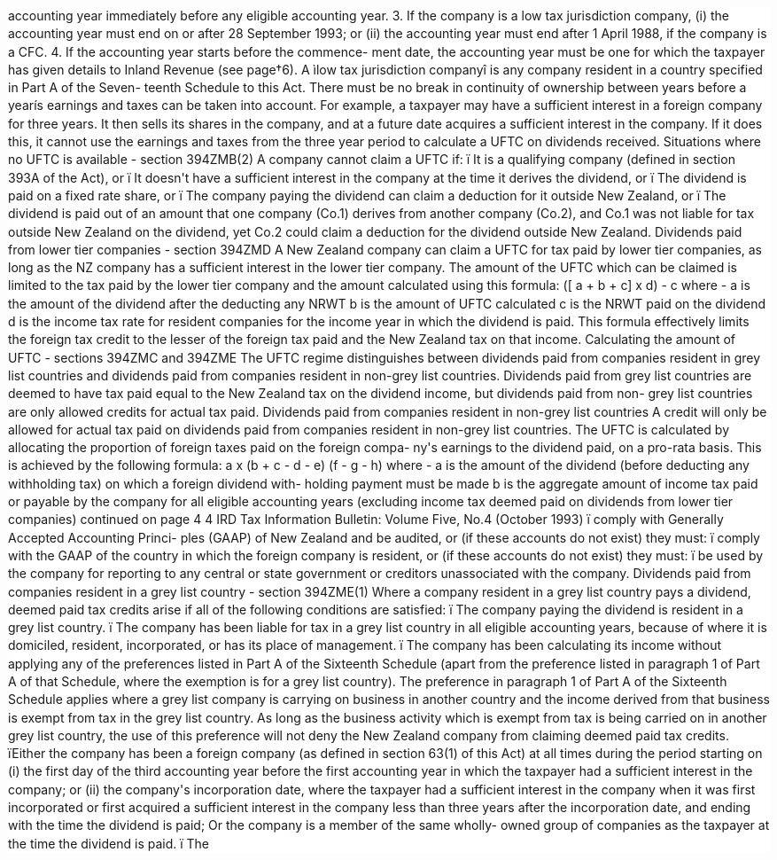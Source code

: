 accounting year immediately before any eligible accounting year. 3. If the company is a low tax jurisdiction company, (i) the accounting year must end on or after 28 September 1993; or (ii) the accounting year must end after 1 April 1988, if the company is a CFC. 4. If the accounting year starts before the commence- ment date, the accounting year must be one for which the taxpayer has given details to Inland Revenue (see page†6). A ìlow tax jurisdiction companyî is any company resident in a country specified in Part A of the Seven- teenth Schedule to this Act. There must be no break in continuity of ownership between years before a yearís earnings and taxes can be taken into account. For example, a taxpayer may have a sufficient interest in a foreign company for three years. It then sells its shares in the company, and at a future date acquires a sufficient interest in the company. If it does this, it cannot use the earnings and taxes from the three year period to calculate a UFTC on dividends received. Situations where no UFTC is available - section 394ZMB(2) A company cannot claim a UFTC if: ï It is a qualifying company (defined in section 393A of the Act), or ï It doesn't have a sufficient interest in the company at the time it derives the dividend, or ï The dividend is paid on a fixed rate share, or ï The company paying the dividend can claim a deduction for it outside New Zealand, or ï The dividend is paid out of an amount that one company (Co.1) derives from another company (Co.2), and Co.1 was not liable for tax outside New Zealand on the dividend, yet Co.2 could claim a deduction for the dividend outside New Zealand. Dividends paid from lower tier companies - section 394ZMD A New Zealand company can claim a UFTC for tax paid by lower tier companies, as long as the NZ company has a sufficient interest in the lower tier company. The amount of the UFTC which can be claimed is limited to the tax paid by the lower tier company and the amount calculated using this formula: (\[ a + b + c\] x d) - c where - a is the amount of the dividend after the deducting any NRWT b is the amount of UFTC calculated c is the NRWT paid on the dividend d is the income tax rate for resident companies for the income year in which the dividend is paid. This formula effectively limits the foreign tax credit to the lesser of the foreign tax paid and the New Zealand tax on that income. Calculating the amount of UFTC - sections 394ZMC and 394ZME The UFTC regime distinguishes between dividends paid from companies resident in grey list countries and dividends paid from companies resident in non-grey list countries. Dividends paid from grey list countries are deemed to have tax paid equal to the New Zealand tax on the dividend income, but dividends paid from non- grey list countries are only allowed credits for actual tax paid. Dividends paid from companies resident in non-grey list countries A credit will only be allowed for actual tax paid on dividends paid from companies resident in non-grey list countries. The UFTC is calculated by allocating the proportion of foreign taxes paid on the foreign compa- ny's earnings to the dividend paid, on a pro-rata basis. This is achieved by the following formula: a x (b + c - d - e) (f - g - h) where - a is the amount of the dividend (before deducting any withholding tax) on which a foreign dividend with- holding payment must be made b is the aggregate amount of income tax paid or payable by the company for all eligible accounting years (excluding income tax deemed paid on dividends from lower tier companies) continued on page 4 4 IRD Tax Information Bulletin: Volume Five, No.4 (October 1993) ï comply with Generally Accepted Accounting Princi- ples (GAAP) of New Zealand and be audited, or (if these accounts do not exist) they must: ï comply with the GAAP of the country in which the foreign company is resident, or (if these accounts do not exist) they must: ï be used by the company for reporting to any central or state government or creditors unassociated with the company. Dividends paid from companies resident in a grey list country - section 394ZME(1) Where a company resident in a grey list country pays a dividend, deemed paid tax credits arise if all of the following conditions are satisfied: ï The company paying the dividend is resident in a grey list country. ï The company has been liable for tax in a grey list country in all eligible accounting years, because of where it is domiciled, resident, incorporated, or has its place of management. ï The company has been calculating its income without applying any of the preferences listed in Part A of the Sixteenth Schedule (apart from the preference listed in paragraph 1 of Part A of that Schedule, where the exemption is for a grey list country). The preference in paragraph 1 of Part A of the Sixteenth Schedule applies where a grey list company is carrying on business in another country and the income derived from that business is exempt from tax in the grey list country. As long as the business activity which is exempt from tax is being carried on in another grey list country, the use of this preference will not deny the New Zealand company from claiming deemed paid tax credits. ïEither the company has been a foreign company (as defined in section 63(1) of this Act) at all times during the period starting on (i) the first day of the third accounting year before the first accounting year in which the taxpayer had a sufficient interest in the company; or (ii) the company's incorporation date, where the taxpayer had a sufficient interest in the company when it was first incorporated or first acquired a sufficient interest in the company less than three years after the incorporation date, and ending with the time the dividend is paid; Or the company is a member of the same wholly- owned group of companies as the taxpayer at the time the dividend is paid. ï The
